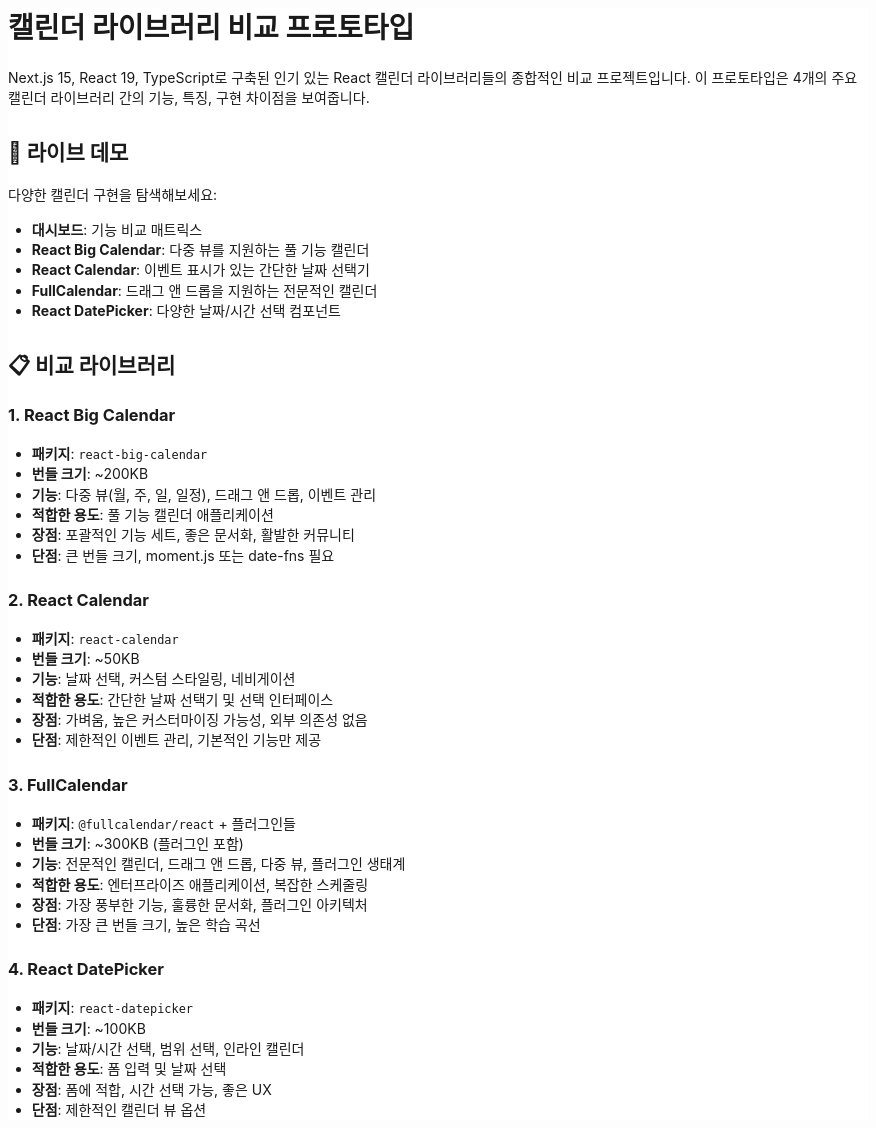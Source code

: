 # 캘린더 라이브러리 비교 프로토타입

Next.js 15, React 19, TypeScript로 구축된 인기 있는 React 캘린더 라이브러리들의 종합적인 비교 프로젝트입니다. 이 프로토타입은 4개의 주요 캘린더 라이브러리 간의 기능, 특징, 구현 차이점을 보여줍니다.

## 🚀 라이브 데모

다양한 캘린더 구현을 탐색해보세요:
- **대시보드**: 기능 비교 매트릭스
- **React Big Calendar**: 다중 뷰를 지원하는 풀 기능 캘린더
- **React Calendar**: 이벤트 표시가 있는 간단한 날짜 선택기
- **FullCalendar**: 드래그 앤 드롭을 지원하는 전문적인 캘린더
- **React DatePicker**: 다양한 날짜/시간 선택 컴포넌트

## 📋 비교 라이브러리

### 1. React Big Calendar
- **패키지**: `react-big-calendar`
- **번들 크기**: ~200KB
- **기능**: 다중 뷰(월, 주, 일, 일정), 드래그 앤 드롭, 이벤트 관리
- **적합한 용도**: 풀 기능 캘린더 애플리케이션
- **장점**: 포괄적인 기능 세트, 좋은 문서화, 활발한 커뮤니티
- **단점**: 큰 번들 크기, moment.js 또는 date-fns 필요

### 2. React Calendar
- **패키지**: `react-calendar`
- **번들 크기**: ~50KB
- **기능**: 날짜 선택, 커스텀 스타일링, 네비게이션
- **적합한 용도**: 간단한 날짜 선택기 및 선택 인터페이스
- **장점**: 가벼움, 높은 커스터마이징 가능성, 외부 의존성 없음
- **단점**: 제한적인 이벤트 관리, 기본적인 기능만 제공

### 3. FullCalendar
- **패키지**: `@fullcalendar/react` + 플러그인들
- **번들 크기**: ~300KB (플러그인 포함)
- **기능**: 전문적인 캘린더, 드래그 앤 드롭, 다중 뷰, 플러그인 생태계
- **적합한 용도**: 엔터프라이즈 애플리케이션, 복잡한 스케줄링
- **장점**: 가장 풍부한 기능, 훌륭한 문서화, 플러그인 아키텍처
- **단점**: 가장 큰 번들 크기, 높은 학습 곡선

### 4. React DatePicker
- **패키지**: `react-datepicker`
- **번들 크기**: ~100KB
- **기능**: 날짜/시간 선택, 범위 선택, 인라인 캘린더
- **적합한 용도**: 폼 입력 및 날짜 선택
- **장점**: 폼에 적합, 시간 선택 가능, 좋은 UX
- **단점**: 제한적인 캘린더 뷰 옵션
